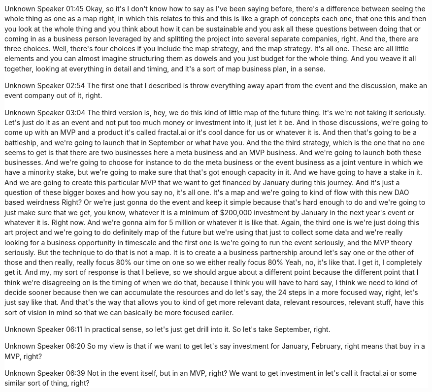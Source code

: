 Unknown Speaker  01:45
Okay, so it's I don't know how to say as I've been saying before, there's a difference between seeing the whole thing as one as a map right, in which this relates to this and this is like a graph of concepts each one, that one this and then you look at the whole thing and you think about how it can be sustainable and you ask all these questions between doing that or coming in as a business person leveraged by and splitting the project into several separate companies, right. And the, there are three choices. Well, there's four choices if you include the map strategy, and the map strategy. It's all one. These are all little elements and you can almost imagine structuring them as dowels and you just budget for the whole thing. And you weave it all together, looking at everything in detail and timing, and it's a sort of map business plan, in a sense.

Unknown Speaker  02:54
The first one that I described is throw everything away apart from the event and the discussion, make an event company out of it, right.

Unknown Speaker  03:04
The third version is, hey, we do this kind of little map of the future thing. It's we're not taking it seriously. Let's just do it as an event and not put too much money or investment into it, just let it be. And in those discussions, we're going to come up with an MVP and a product it's called fractal.ai or it's cool dance for us or whatever it is. And then that's going to be a battleship, and we're going to launch that in September or what have you. And the the third strategy, which is the one that no one seems to get is that there are two businesses here a meta business and an MVP business. And we're going to launch both these businesses. And we're going to choose for instance to do the meta business or the event business as a joint venture in which we have a minority stake, but we're going to make sure that that's got enough capacity in it. And we have going to have a stake in it. And we are going to create this particular MVP that we want to get financed by January during this journey. And it's just a question of these bigger boxes and how you say no, it's all one. It's a map and we're going to kind of flow with this new DAO based weirdness Right? Or we're just gonna do the event and keep it simple because that's hard enough to do and we're going to just make sure that we get, you know, whatever it is a minimum of $200,000 investment by January in the next year's event or whatever it is. Right now. And we're gonna aim for 5 million or whatever it is like that. Again, the third one is we're just doing this art project and we're going to do definitely map of the future but we're using that just to collect some data and we're really looking for a business opportunity in timescale and the first one is we're going to run the event seriously, and the MVP theory seriously. But the technique to do that is not a map. It is to create a a business partnership around let's say one or the other of those and then really, really focus 80% our time on one so we either really focus 80% Yeah, no, it's like that. I get it, I completely get it. And my, my sort of response is that I believe, so we should argue about a different point because the different point that I think we're disagreeing on is the timing of when we do that, because I think you will have to hard say, I think we need to kind of decide sooner because then we can accumulate the resources and do let's say, the 24 steps in a more focused way, right, let's just say like that. And that's the way that allows you to kind of get more relevant data, relevant resources, relevant stuff, have this sort of vision in mind so that we can basically be more focused earlier.

Unknown Speaker  06:11
In practical sense, so let's just get drill into it. So let's take September, right.

Unknown Speaker  06:20
So my view is that if we want to get let's say investment for January, February, right means that buy in a MVP, right?

Unknown Speaker  06:39
Not in the event itself, but in an MVP, right? We want to get investment in let's call it fractal.ai or some similar sort of thing, right?
